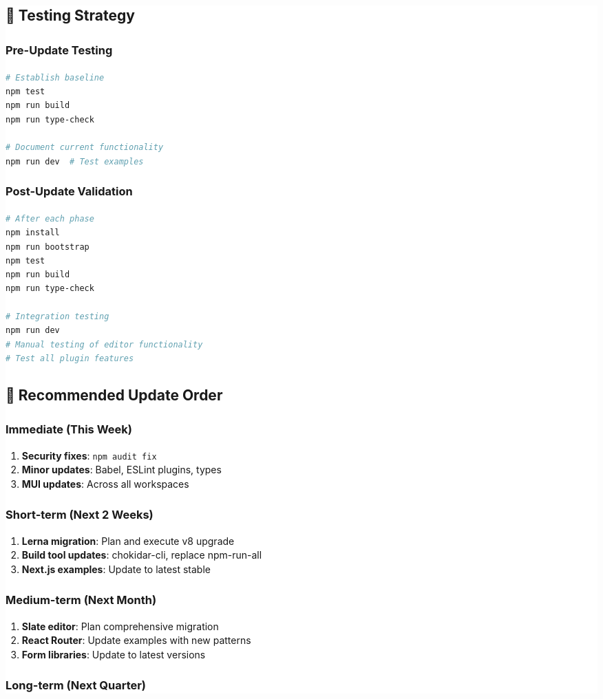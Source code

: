 ## 🧪 Testing Strategy

### Pre-Update Testing

```bash
# Establish baseline
npm test
npm run build
npm run type-check

# Document current functionality
npm run dev  # Test examples
```

### Post-Update Validation

```bash
# After each phase
npm install
npm run bootstrap
npm test
npm run build
npm run type-check

# Integration testing
npm run dev
# Manual testing of editor functionality
# Test all plugin features
```

## 📝 Recommended Update Order

### Immediate (This Week)

1. **Security fixes**: `npm audit fix`
2. **Minor updates**: Babel, ESLint plugins, types
3. **MUI updates**: Across all workspaces

### Short-term (Next 2 Weeks)

1. **Lerna migration**: Plan and execute v8 upgrade
2. **Build tool updates**: chokidar-cli, replace npm-run-all
3. **Next.js examples**: Update to latest stable

### Medium-term (Next Month)

1. **Slate editor**: Plan comprehensive migration
2. **React Router**: Update examples with new patterns
3. **Form libraries**: Update to latest versions

### Long-term (Next Quarter)
